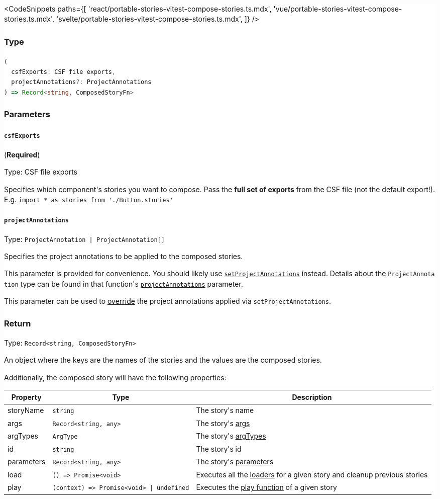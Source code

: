 </If>



<CodeSnippets
  paths={[
    'react/portable-stories-vitest-compose-stories.ts.mdx',
    'vue/portable-stories-vitest-compose-stories.ts.mdx',
    'svelte/portable-stories-vitest-compose-stories.ts.mdx',
  ]}
/>



### Type


```ts
(
  csfExports: CSF file exports,
  projectAnnotations?: ProjectAnnotations
) => Record<string, ComposedStoryFn>
```


### Parameters

#### `csfExports`

(**Required**)

Type: CSF file exports

Specifies which component's stories you want to compose. Pass the **full set of exports** from the CSF file (not the default export!). E.g. `import * as stories from './Button.stories'`

#### `projectAnnotations`

Type: `ProjectAnnotation | ProjectAnnotation[]`

Specifies the project annotations to be applied to the composed stories.

This parameter is provided for convenience. You should likely use [`setProjectAnnotations`](#setprojectannotations) instead. Details about the `ProjectAnnotation` type can be found in that function's [`projectAnnotations`](#projectannotations-2) parameter.

This parameter can be used to [override](#overriding-globals) the project annotations applied via `setProjectAnnotations`.

### Return

Type: `Record<string, ComposedStoryFn>`

An object where the keys are the names of the stories and the values are the composed stories.

Additionally, the composed story will have the following properties:

| Property   | Type                                      | Description                                                                                 |
| ---------- | ----------------------------------------- | ------------------------------------------------------------------------------------------- |
| storyName  | `string`                                  | The story's name                                                                            |
| args       | `Record<string, any>`                     | The story's [args](../writing-stories/args.md)                                              |
| argTypes   | `ArgType`                                 | The story's [argTypes](./arg-types.md)                                                      |
| id         | `string`                                  | The story's id                                                                              |
| parameters | `Record<string, any>`                     | The story's [parameters](./parameters.md)                                                   |
| load       | `() => Promise<void>`                     | Executes all the [loaders](#2-load-optional) for a given story and cleanup previous stories |
| play       | `(context) => Promise<void> \| undefined` | Executes the [play function](#4-play-optional) of a given story                             |
